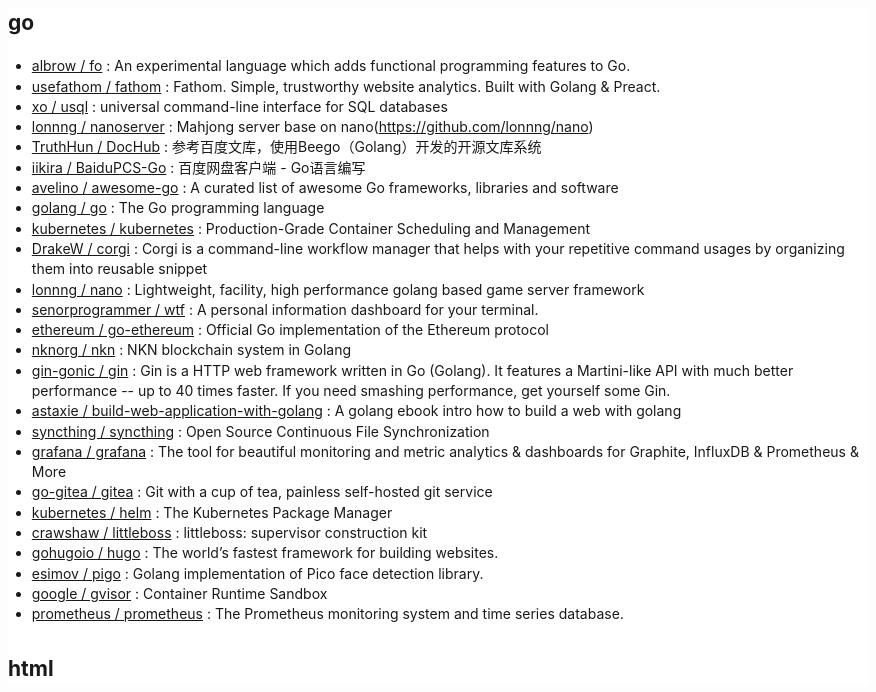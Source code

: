 
## go

- [albrow / fo](https://github.com/albrow/fo) : An experimental language which adds functional programming features to Go.
- [usefathom / fathom](https://github.com/usefathom/fathom) : Fathom. Simple, trustworthy website analytics. Built with Golang & Preact.
- [xo / usql](https://github.com/xo/usql) : universal command-line interface for SQL databases
- [lonnng / nanoserver](https://github.com/lonnng/nanoserver) : Mahjong server base on nano(https://github.com/lonnng/nano)
- [TruthHun / DocHub](https://github.com/TruthHun/DocHub) : 参考百度文库，使用Beego（Golang）开发的开源文库系统
- [iikira / BaiduPCS-Go](https://github.com/iikira/BaiduPCS-Go) : 百度网盘客户端 - Go语言编写
- [avelino / awesome-go](https://github.com/avelino/awesome-go) : A curated list of awesome Go frameworks, libraries and software
- [golang / go](https://github.com/golang/go) : The Go programming language
- [kubernetes / kubernetes](https://github.com/kubernetes/kubernetes) : Production-Grade Container Scheduling and Management
- [DrakeW / corgi](https://github.com/DrakeW/corgi) : Corgi is a command-line workflow manager that helps with your repetitive command usages by organizing them into reusable snippet
- [lonnng / nano](https://github.com/lonnng/nano) : Lightweight, facility, high performance golang based game server framework
- [senorprogrammer / wtf](https://github.com/senorprogrammer/wtf) : A personal information dashboard for your terminal.
- [ethereum / go-ethereum](https://github.com/ethereum/go-ethereum) : Official Go implementation of the Ethereum protocol
- [nknorg / nkn](https://github.com/nknorg/nkn) : NKN blockchain system in Golang
- [gin-gonic / gin](https://github.com/gin-gonic/gin) : Gin is a HTTP web framework written in Go (Golang). It features a Martini-like API with much better performance -- up to 40 times faster. If you need smashing performance, get yourself some Gin.
- [astaxie / build-web-application-with-golang](https://github.com/astaxie/build-web-application-with-golang) : A golang ebook intro how to build a web with golang
- [syncthing / syncthing](https://github.com/syncthing/syncthing) : Open Source Continuous File Synchronization
- [grafana / grafana](https://github.com/grafana/grafana) : The tool for beautiful monitoring and metric analytics & dashboards for Graphite, InfluxDB & Prometheus & More
- [go-gitea / gitea](https://github.com/go-gitea/gitea) : Git with a cup of tea, painless self-hosted git service
- [kubernetes / helm](https://github.com/kubernetes/helm) : The Kubernetes Package Manager
- [crawshaw / littleboss](https://github.com/crawshaw/littleboss) : littleboss: supervisor construction kit
- [gohugoio / hugo](https://github.com/gohugoio/hugo) : The world’s fastest framework for building websites.
- [esimov / pigo](https://github.com/esimov/pigo) : Golang implementation of Pico face detection library.
- [google / gvisor](https://github.com/google/gvisor) : Container Runtime Sandbox
- [prometheus / prometheus](https://github.com/prometheus/prometheus) : The Prometheus monitoring system and time series database.


## html
